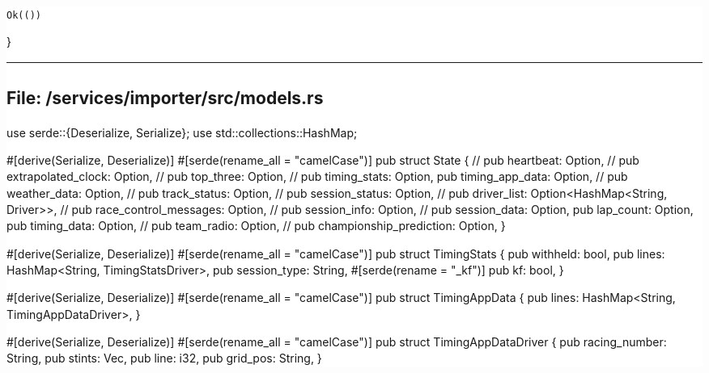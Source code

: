     Ok(())
}



---
File: /services/importer/src/models.rs
---

use serde::{Deserialize, Serialize};
use std::collections::HashMap;

#[derive(Serialize, Deserialize)]
#[serde(rename_all = "camelCase")]
pub struct State {
    // pub heartbeat: Option<Heartbeat>,
    // pub extrapolated_clock: Option<ExtrapolatedClock>,
    // pub top_three: Option<TopThree>,
    // pub timing_stats: Option<TimingStats>,
    pub timing_app_data: Option<TimingAppData>,
    // pub weather_data: Option<WeatherData>,
    // pub track_status: Option<TrackStatus>,
    // pub session_status: Option<SessionStatus>,
    // pub driver_list: Option<HashMap<String, Driver>>,
    // pub race_control_messages: Option<RaceControlMessages>,
    // pub session_info: Option<SessionInfo>,
    // pub session_data: Option<SessionData>,
    pub lap_count: Option<LapCount>,
    pub timing_data: Option<TimingData>,
    // pub team_radio: Option<TeamRadio>,
    // pub championship_prediction: Option<ChampionshipPrediction>,
}

#[derive(Serialize, Deserialize)]
#[serde(rename_all = "camelCase")]
pub struct TimingStats {
    pub withheld: bool,
    pub lines: HashMap<String, TimingStatsDriver>,
    pub session_type: String,
    #[serde(rename = "_kf")]
    pub kf: bool,
}

#[derive(Serialize, Deserialize)]
#[serde(rename_all = "camelCase")]
pub struct TimingAppData {
    pub lines: HashMap<String, TimingAppDataDriver>,
}

#[derive(Serialize, Deserialize)]
#[serde(rename_all = "camelCase")]
pub struct TimingAppDataDriver {
    pub racing_number: String,
    pub stints: Vec<Stint>,
    pub line: i32,
    pub grid_pos: String,
}
